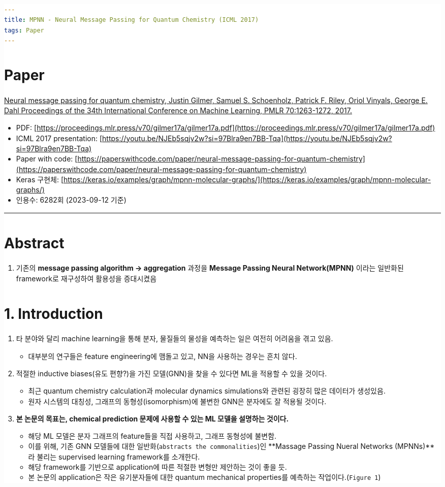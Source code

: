 ```yaml
---
title: MPNN - Neural Message Passing for Quantum Chemistry (ICML 2017)
tags: Paper
---
```


# Paper
[Neural message passing for quantum chemistry, Justin Gilmer, Samuel S. Schoenholz, Patrick F. Riley, Oriol Vinyals, George E. Dahl Proceedings of the 34th International Conference on Machine Learning, PMLR 70:1263-1272, 2017.](https://proceedings.mlr.press/v70/gilmer17a)
- PDF: [https://proceedings.mlr.press/v70/gilmer17a/gilmer17a.pdf](https://proceedings.mlr.press/v70/gilmer17a/gilmer17a.pdf)
- ICML 2017 presentation: [https://youtu.be/NJEb5sqjv2w?si=97Blra9en7BB-Tqa](https://youtu.be/NJEb5sqjv2w?si=97Blra9en7BB-Tqa)
- Paper with code: [https://paperswithcode.com/paper/neural-message-passing-for-quantum-chemistry](https://paperswithcode.com/paper/neural-message-passing-for-quantum-chemistry)
- Keras 구현체: [https://keras.io/examples/graph/mpnn-molecular-graphs/](https://keras.io/examples/graph/mpnn-molecular-graphs/)
- 인용수: 6282회 (2023-09-12 기준)


---

# Abstract
1. 기존의 **message passing algorithm → aggregation** 과정을 **Message Passing Neural Network(MPNN)** 이라는 일반화된 framework로 재구성하여 활용성을 증대시켰음


# 1. Introduction
1. 타 분야와 달리 machine learning을 통해 분자, 물질들의 물성을 예측하는 일은 여전히 어려움을 겪고 있음.
   - 대부분의 연구들은 feature engineering에 맴돌고 있고, NN을 사용하는 경우는 흔치 않다.

2. 적절한 inductive biases(유도 편향?)을 가진 모델(GNN)을 찾을 수 있다면 ML을 적용할 수 있을 것이다.
   - 최근 quantum chemistry calculation과 molecular dynamics simulations와 관련된 굉장히 많은 데이터가 생성있음.
   - 원자 시스템의 대칭성, 그래프의 동형성(isomorphism)에 불변한 GNN은 분자에도 잘 적용될 것이다.

3. **본 논문의 목표는, chemical prediction 문제에 사용할 수 있는 ML 모델을 설명하는 것이다.**
   - 해당 ML 모델은 분자 그래프의 feature들을 직접 사용하고, 그래프 동형성에 불변함.
   - 이를 위해, 기존 GNN 모델들에 대한 일반화(`abstracts the commonalities`)인 **Massage Passing Nueral Networks (MPNNs)**라 불리는 supervised learning framework를 소개한다.
   - 해당 framework를 기반으로 application에 따른 적절한 변형만 제안하는 것이 좋을 듯.
   - 본 논문의 application은 작은 유기분자들에 대한 quantum mechanical properties를 예측하는 작업이다.(`Figure 1`)